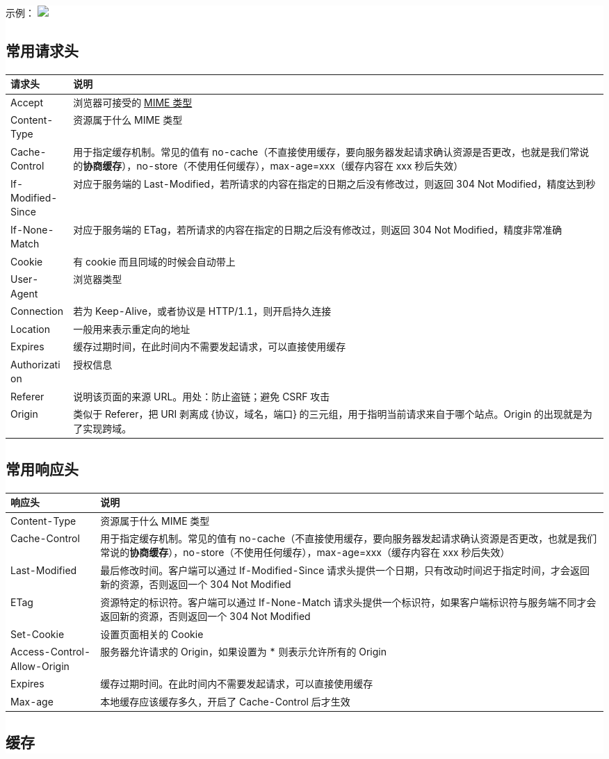 示例：
![](https://cdn.jsdelivr.net/gh/Flower-F/picture@main/img/20220120225441.png)

## 常用请求头

| 请求头            | 说明                                                                                                                                                                                          |
| :---------------- | :-------------------------------------------------------------------------------------------------------------------------------------------------------------------------------------------- |
| Accept            | 浏览器可接受的 [MIME 类型](https://developer.mozilla.org/zh-CN/docs/Web/HTTP/Basics_of_HTTP/MIME_types)                                                                                       |
| Content-Type      | 资源属于什么 MIME 类型                                                                                                                                                                        |
| Cache-Control     | 用于指定缓存机制。常见的值有 no-cache（不直接使用缓存，要向服务器发起请求确认资源是否更改，也就是我们常说的**协商缓存**），no-store（不使用任何缓存），max-age=xxx（缓存内容在 xxx 秒后失效） |
| If-Modified-Since | 对应于服务端的 Last-Modified，若所请求的内容在指定的日期之后没有修改过，则返回 304 Not Modified，精度达到秒                                                                                   |
| If-None-Match     | 对应于服务端的 ETag，若所请求的内容在指定的日期之后没有修改过，则返回 304 Not Modified，精度非常准确                                                                                          |
| Cookie            | 有 cookie 而且同域的时候会自动带上                                                                                                                                                            |
| User-Agent        | 浏览器类型                                                                                                                                                                                    |
| Connection        | 若为 Keep-Alive，或者协议是 HTTP/1.1，则开启持久连接                                                                                                                                          |
| Location          | 一般用来表示重定向的地址                                                                                                                                                                      |
| Expires           | 缓存过期时间，在此时间内不需要发起请求，可以直接使用缓存                                                                                                                                      |
| Authorization     | 授权信息                                                                                                                                                                                      |
| Referer           | 说明该页面的来源 URL。用处：防止盗链；避免 CSRF 攻击                                                                                                                                          |
| Origin            | 类似于 Referer，把 URI 剥离成 {协议，域名，端口} 的三元组，用于指明当前请求来自于哪个站点。Origin 的出现就是为了实现跨域。                                                                    |

## 常用响应头

| 响应头                      | 说明                                                                                                                                                                                          |
| :-------------------------- | :-------------------------------------------------------------------------------------------------------------------------------------------------------------------------------------------- |
| Content-Type                | 资源属于什么 MIME 类型                                                                                                                                                                        |
| Cache-Control               | 用于指定缓存机制。常见的值有 no-cache（不直接使用缓存，要向服务器发起请求确认资源是否更改，也就是我们常说的**协商缓存**），no-store（不使用任何缓存），max-age=xxx（缓存内容在 xxx 秒后失效） |
| Last-Modified               | 最后修改时间。客户端可以通过 If-Modified-Since 请求头提供一个日期，只有改动时间迟于指定时间，才会返回新的资源，否则返回一个 304 Not Modified                                                  |
| ETag                        | 资源特定的标识符。客户端可以通过 If-None-Match 请求头提供一个标识符，如果客户端标识符与服务端不同才会返回新的资源，否则返回一个 304 Not Modified                                              |
| Set-Cookie                  | 设置页面相关的 Cookie                                                                                                                                                                         |
| Access-Control-Allow-Origin | 服务器允许请求的 Origin，如果设置为 * 则表示允许所有的 Origin                                                                                                                                 |
| Expires                     | 缓存过期时间。在此时间内不需要发起请求，可以直接使用缓存                                                                                                                                      |
| Max-age                     | 本地缓存应该缓存多久，开启了 Cache-Control 后才生效                                                                                                                                           |

## 缓存
